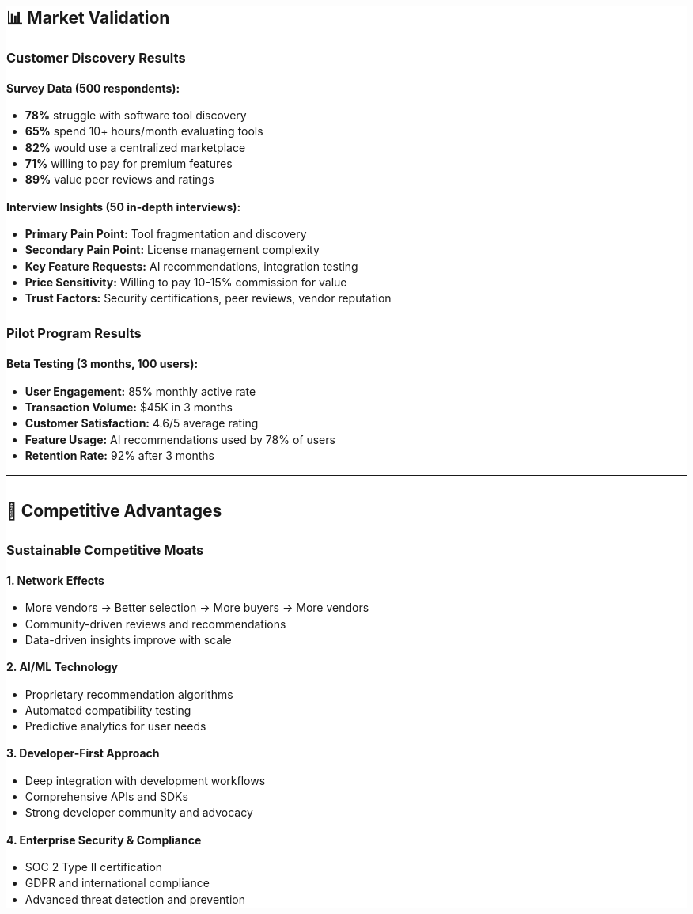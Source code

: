 ## 📊 **Market Validation**

### **Customer Discovery Results**

**Survey Data (500 respondents):**
- **78%** struggle with software tool discovery
- **65%** spend 10+ hours/month evaluating tools
- **82%** would use a centralized marketplace
- **71%** willing to pay for premium features
- **89%** value peer reviews and ratings

**Interview Insights (50 in-depth interviews):**
- **Primary Pain Point:** Tool fragmentation and discovery
- **Secondary Pain Point:** License management complexity
- **Key Feature Requests:** AI recommendations, integration testing
- **Price Sensitivity:** Willing to pay 10-15% commission for value
- **Trust Factors:** Security certifications, peer reviews, vendor reputation

### **Pilot Program Results**

**Beta Testing (3 months, 100 users):**
- **User Engagement:** 85% monthly active rate
- **Transaction Volume:** $45K in 3 months
- **Customer Satisfaction:** 4.6/5 average rating
- **Feature Usage:** AI recommendations used by 78% of users
- **Retention Rate:** 92% after 3 months

---

## 🚀 **Competitive Advantages**

### **Sustainable Competitive Moats**

**1. Network Effects**
- More vendors → Better selection → More buyers → More vendors
- Community-driven reviews and recommendations
- Data-driven insights improve with scale

**2. AI/ML Technology**
- Proprietary recommendation algorithms
- Automated compatibility testing
- Predictive analytics for user needs

**3. Developer-First Approach**
- Deep integration with development workflows
- Comprehensive APIs and SDKs
- Strong developer community and advocacy

**4. Enterprise Security & Compliance**
- SOC 2 Type II certification
- GDPR and international compliance
- Advanced threat detection and prevention
